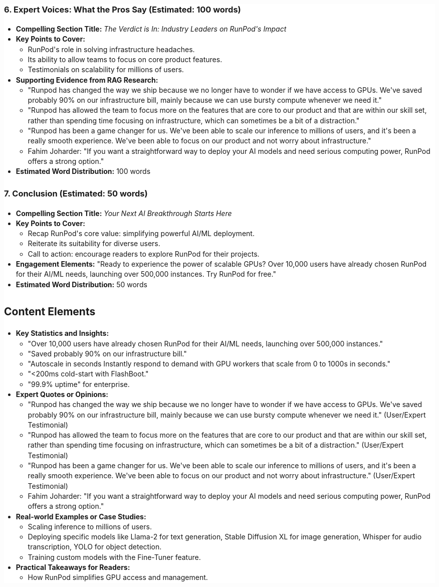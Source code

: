 
### 6. Expert Voices: What the Pros Say (Estimated: 100 words)

*   **Compelling Section Title:** *The Verdict is In: Industry Leaders on RunPod's Impact*
*   **Key Points to Cover:**
    *   RunPod's role in solving infrastructure headaches.
    *   Its ability to allow teams to focus on core product features.
    *   Testimonials on scalability for millions of users.
*   **Supporting Evidence from RAG Research:**
    *   "Runpod has changed the way we ship because we no longer have to wonder if we have access to GPUs. We've saved probably 90% on our infrastructure bill, mainly because we can use bursty compute whenever we need it."
    *   "Runpod has allowed the team to focus more on the features that are core to our product and that are within our skill set, rather than spending time focusing on infrastructure, which can sometimes be a bit of a distraction."
    *   "Runpod has been a game changer for us. We've been able to scale our inference to millions of users, and it's been a really smooth experience. We've been able to focus on our product and not worry about infrastructure."
    *   Fahim Joharder: "If you want a straightforward way to deploy your AI models and need serious computing power, RunPod offers a strong option."
*   **Estimated Word Distribution:** 100 words

### 7. Conclusion (Estimated: 50 words)

*   **Compelling Section Title:** *Your Next AI Breakthrough Starts Here*
*   **Key Points to Cover:**
    *   Recap RunPod's core value: simplifying powerful AI/ML deployment.
    *   Reiterate its suitability for diverse users.
    *   Call to action: encourage readers to explore RunPod for their projects.
*   **Engagement Elements:** "Ready to experience the power of scalable GPUs? Over 10,000 users have already chosen RunPod for their AI/ML needs, launching over 500,000 instances. Try RunPod for free."
*   **Estimated Word Distribution:** 50 words

## Content Elements

*   **Key Statistics and Insights:**
    *   "Over 10,000 users have already chosen RunPod for their AI/ML needs, launching over 500,000 instances."
    *   "Saved probably 90% on our infrastructure bill."
    *   "Autoscale in seconds Instantly respond to demand with GPU workers that scale from 0 to 1000s in seconds."
    *   "<200ms cold-start with FlashBoot."
    *   "99.9% uptime" for enterprise.
*   **Expert Quotes or Opinions:**
    *   "Runpod has changed the way we ship because we no longer have to wonder if we have access to GPUs. We've saved probably 90% on our infrastructure bill, mainly because we can use bursty compute whenever we need it." (User/Expert Testimonial)
    *   "Runpod has allowed the team to focus more on the features that are core to our product and that are within our skill set, rather than spending time focusing on infrastructure, which can sometimes be a bit of a distraction." (User/Expert Testimonial)
    *   "Runpod has been a game changer for us. We've been able to scale our inference to millions of users, and it's been a really smooth experience. We've been able to focus on our product and not worry about infrastructure." (User/Expert Testimonial)
    *   Fahim Joharder: "If you want a straightforward way to deploy your AI models and need serious computing power, RunPod offers a strong option."
*   **Real-world Examples or Case Studies:**
    *   Scaling inference to millions of users.
    *   Deploying specific models like Llama-2 for text generation, Stable Diffusion XL for image generation, Whisper for audio transcription, YOLO for object detection.
    *   Training custom models with the Fine-Tuner feature.
*   **Practical Takeaways for Readers:**
    *   How RunPod simplifies GPU access and management.